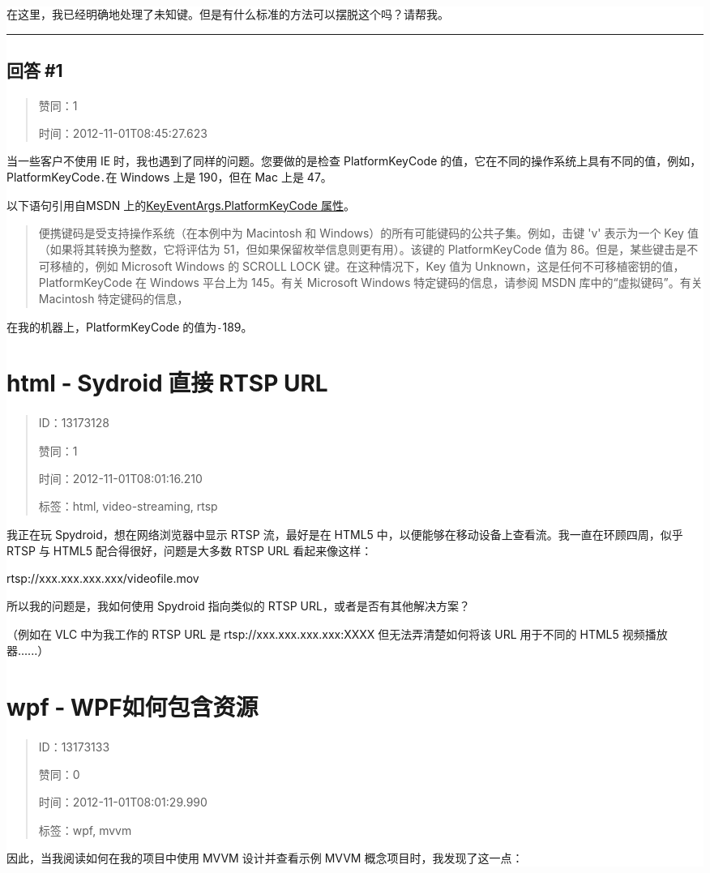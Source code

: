 在这里，我已经明确地处理了未知键。但是有什么标准的方法可以摆脱这个吗？请帮我。

* * *

## 回答 #1

> 赞同：1
> 
> 时间：2012-11-01T08:45:27.623

当一些客户不使用 IE 时，我也遇到了同样的问题。您要做的是检查 PlatformKeyCode 的值，它在不同的操作系统上具有不同的值，例如，PlatformKeyCode`.`在 Windows 上是 190，但在 Mac 上是 47。

以下语句引用自MSDN 上的[KeyEventArgs.PlatformKeyCode 属性](http://msdn.microsoft.com/en-us/library/system.windows.input.keyeventargs.platformkeycode%28VS.95%29.aspx)。

> 便携键码是受支持操作系统（在本例中为 Macintosh 和 Windows）的所有可能键码的公共子集。例如，击键 'v' 表示为一个 Key 值（如果将其转换为整数，它将评估为 51，但如果保留枚举信息则更有用）。该键的 PlatformKeyCode 值为 86。但是，某些键击是不可移植的，例如 Microsoft Windows 的 SCROLL LOCK 键。在这种情况下，Key 值为 Unknown，这是任何不可移植密钥的值，PlatformKeyCode 在 Windows 平台上为 145。有关 Microsoft Windows 特定键码的信息，请参阅 MSDN 库中的“虚拟键码”。有关 Macintosh 特定键码的信息，

在我的机器上，PlatformKeyCode 的值为`-`189。

# html - Sydroid 直接 RTSP URL

> ID：13173128
> 
> 赞同：1
> 
> 时间：2012-11-01T08:01:16.210
> 
> 标签：html, video-streaming, rtsp

我正在玩 Spydroid，想在网络浏览器中显示 RTSP 流，最好是在 HTML5 中，以便能够在移动设备上查看流。我一直在环顾四周，似乎 RTSP 与 HTML5 配合得很好，问题是大多数 RTSP URL 看起来像这样：

rtsp://xxx.xxx.xxx.xxx/videofile.mov

所以我的问题是，我如何使用 Spydroid 指向类似的 RTSP URL，或者是否有其他解决方案？

（例如在 VLC 中为我工作的 RTSP URL 是 rtsp://xxx.xxx.xxx.xxx:XXXX 但无法弄清楚如何将该 URL 用于不同的 HTML5 视频播放器......）

# wpf - WPF如何包含资源

> ID：13173133
> 
> 赞同：0
> 
> 时间：2012-11-01T08:01:29.990
> 
> 标签：wpf, mvvm

因此，当我阅读如何在我的项目中使用 MVVM 设计并查看示例 MVVM 概念项目时，我发现了这一点：
